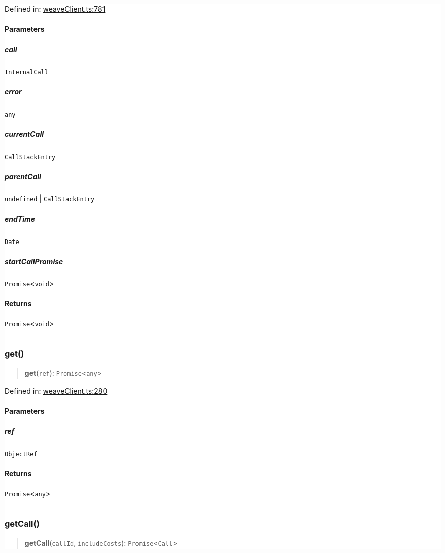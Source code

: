 Defined in: [weaveClient.ts:781](https://github.com/wandb/weave/blob/69f1caabebc727846756574d549b7e7dda458b63/sdks/node/src/weaveClient.ts#L781)

#### Parameters

##### call

`InternalCall`

##### error

`any`

##### currentCall

`CallStackEntry`

##### parentCall

`undefined` | `CallStackEntry`

##### endTime

`Date`

##### startCallPromise

`Promise`\<`void`\>

#### Returns

`Promise`\<`void`\>

***

### get()

> **get**(`ref`): `Promise`\<`any`\>

Defined in: [weaveClient.ts:280](https://github.com/wandb/weave/blob/69f1caabebc727846756574d549b7e7dda458b63/sdks/node/src/weaveClient.ts#L280)

#### Parameters

##### ref

`ObjectRef`

#### Returns

`Promise`\<`any`\>

***

### getCall()

> **getCall**(`callId`, `includeCosts`): `Promise`\<`Call`\>
